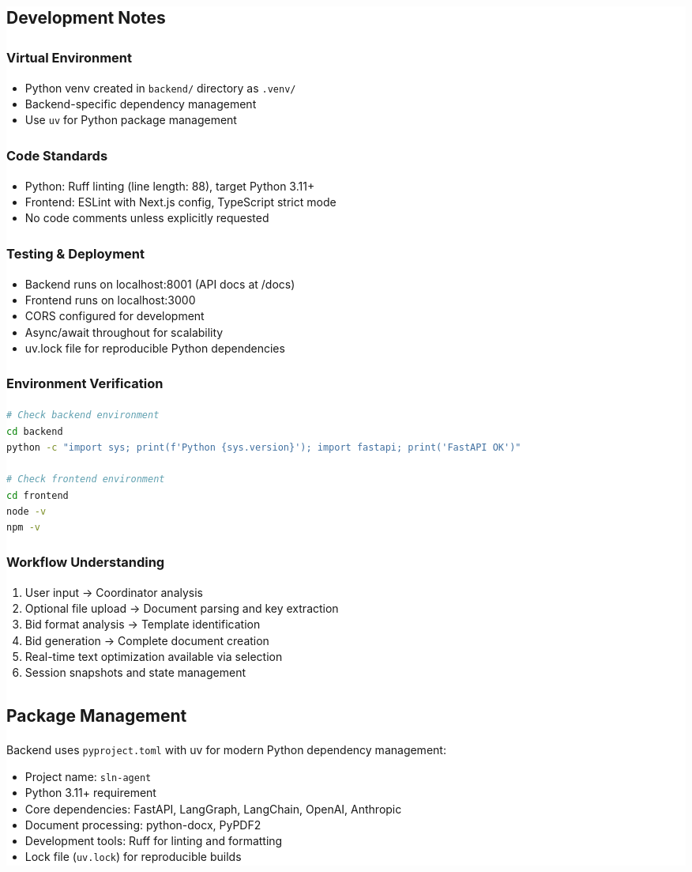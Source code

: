 ## Development Notes

### Virtual Environment
- Python venv created in `backend/` directory as `.venv/`
- Backend-specific dependency management
- Use `uv` for Python package management

### Code Standards  
- Python: Ruff linting (line length: 88), target Python 3.11+
- Frontend: ESLint with Next.js config, TypeScript strict mode
- No code comments unless explicitly requested

### Testing & Deployment
- Backend runs on localhost:8001 (API docs at /docs)
- Frontend runs on localhost:3000  
- CORS configured for development
- Async/await throughout for scalability
- uv.lock file for reproducible Python dependencies

### Environment Verification
```bash
# Check backend environment
cd backend
python -c "import sys; print(f'Python {sys.version}'); import fastapi; print('FastAPI OK')"

# Check frontend environment  
cd frontend
node -v
npm -v
```

### Workflow Understanding
1. User input → Coordinator analysis
2. Optional file upload → Document parsing and key extraction
3. Bid format analysis → Template identification
4. Bid generation → Complete document creation
5. Real-time text optimization available via selection
6. Session snapshots and state management

## Package Management

Backend uses `pyproject.toml` with uv for modern Python dependency management:
- Project name: `sln-agent` 
- Python 3.11+ requirement
- Core dependencies: FastAPI, LangGraph, LangChain, OpenAI, Anthropic
- Document processing: python-docx, PyPDF2
- Development tools: Ruff for linting and formatting
- Lock file (`uv.lock`) for reproducible builds
